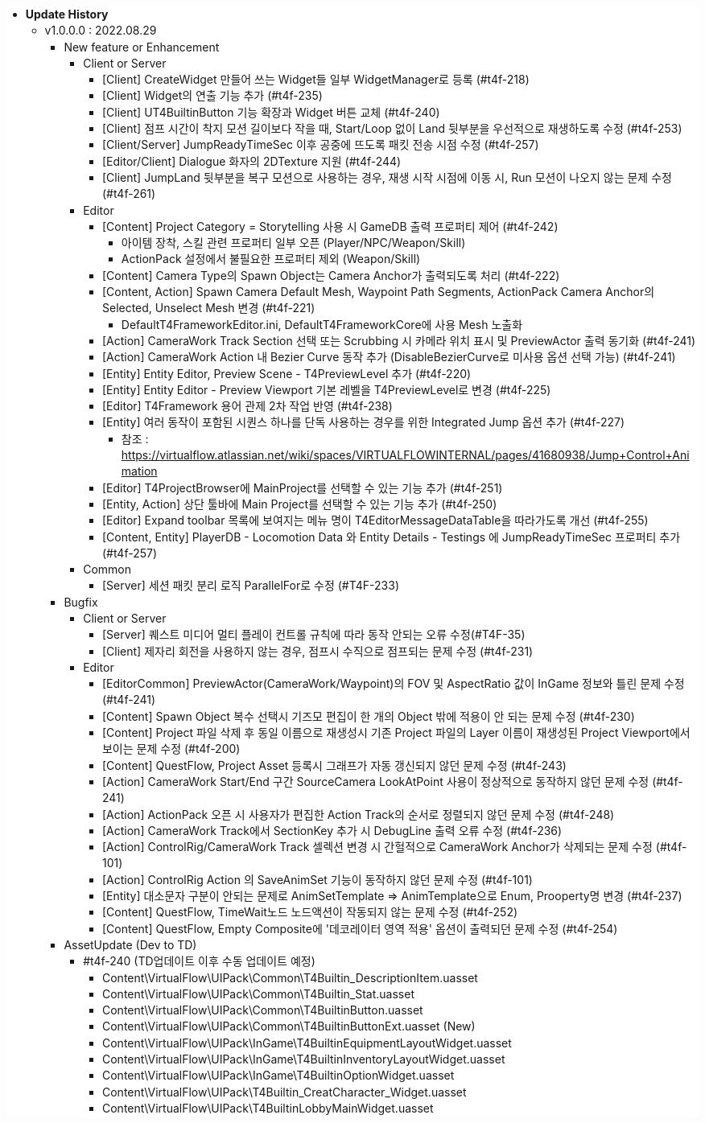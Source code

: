 - **Update History**
  - v1.0.0.0 : 2022.08.29
    - New feature or Enhancement
	  - Client or Server
		- [Client] CreateWidget 만들어 쓰는 Widget들 일부 WidgetManager로 등록 (#t4f-218)
		- [Client] Widget의 연출 기능 추가 (#t4f-235)
		- [Client] UT4BuiltinButton 기능 확장과 Widget 버튼 교체 (#t4f-240)
		- [Client] 점프 시간이 착지 모션 길이보다 작을 때, Start/Loop 없이 Land 뒷부분을 우선적으로 재생하도록 수정 (#t4f-253) 
		- [Client/Server] JumpReadyTimeSec 이후 공중에 뜨도록 패킷 전송 시점 수정 (#t4f-257)
		- [Editor/Client] Dialogue 화자의 2DTexture 지원 (#t4f-244)
		- [Client] JumpLand 뒷부분을 복구 모션으로 사용하는 경우, 재생 시작 시점에 이동 시, Run 모션이 나오지 않는 문제 수정 (#t4f-261)
	  - Editor
	    - [Content] Project Category = Storytelling 사용 시 GameDB 출력 프로퍼티 제어 (#t4f-242)
		  - 아이템 장착, 스킬 관련 프로퍼티 일부 오픈 (Player/NPC/Weapon/Skill)
		  - ActionPack 설정에서 불필요한 프로퍼티 제외 (Weapon/Skill)
		- [Content] Camera Type의 Spawn Object는 Camera Anchor가 출력되도록 처리 (#t4f-222)
		- [Content, Action] Spawn Camera Default Mesh, Waypoint Path Segments, ActionPack Camera Anchor의 Selected, Unselect Mesh 변경 (#t4f-221)
		  - DefaultT4FrameworkEditor.ini, DefaultT4FrameworkCore에 사용 Mesh 노출화
		- [Action] CameraWork Track Section 선택 또는 Scrubbing 시 카메라 위치 표시 및 PreviewActor 출력 동기화 (#t4f-241)
		- [Action] CameraWork Action 내 Bezier Curve 동작 추가 (DisableBezierCurve로 미사용 옵션 선택 가능) (#t4f-241)
		- [Entity] Entity Editor, Preview Scene - T4PreviewLevel 추가 (#t4f-220)
		- [Entity] Entity Editor - Preview Viewport 기본 레벨을 T4PreviewLevel로 변경 (#t4f-225)
		- [Editor] T4Framework 용어 관제 2차 작업 반영 (#t4f-238)
		- [Entity] 여러 동작이 포함된 시퀀스 하나를 단독 사용하는 경우를 위한 Integrated Jump 옵션 추가 (#t4f-227) 
		  - 참조 : https://virtualflow.atlassian.net/wiki/spaces/VIRTUALFLOWINTERNAL/pages/41680938/Jump+Control+Animation
		- [Editor] T4ProjectBrowser에 MainProject를 선택할 수 있는 기능 추가 (#t4f-251)
		- [Entity, Action] 상단 툴바에 Main Project를 선택할 수 있는 기능 추가 (#t4f-250)
		- [Editor] Expand toolbar 목록에 보여지는 메뉴 명이 T4EditorMessageDataTable을 따라가도록 개선 (#t4f-255)
		- [Content, Entity] PlayerDB - Locomotion Data 와 Entity Details - Testings 에 JumpReadyTimeSec 프로퍼티 추가 (#t4f-257)
	  - Common
	    - [Server] 세션 패킷 분리 로직 ParallelFor로 수정 (#T4F-233)
	- Bugfix
	  - Client or Server 
		- [Server] 퀘스트 미디어 멀티 플레이 컨트롤 규칙에 따라 동작 안되는 오류 수정(#T4F-35)
		- [Client] 제자리 회전을 사용하지 않는 경우, 점프시 수직으로 점프되는 문제 수정 (#t4f-231)
	  - Editor
	    - [EditorCommon] PreviewActor(CameraWork/Waypoint)의 FOV 및 AspectRatio 값이 InGame 정보와 틀린 문제 수정 (#t4f-241)
	    - [Content] Spawn Object 복수 선택시 기즈모 편집이 한 개의 Object 밖에 적용이 안 되는 문제 수정 (#t4f-230)
		- [Content] Project 파일 삭제 후 동일 이름으로 재생성시 기존 Project 파일의 Layer 이름이 재생성된 Project Viewport에서 보이는 문제 수정 (#t4f-200) 
		- [Content] QuestFlow, Project Asset 등록시 그래프가 자동 갱신되지 않던 문제 수정 (#t4f-243) 
		- [Action] CameraWork Start/End 구간 SourceCamera LookAtPoint 사용이 정상적으로 동작하지 않던 문제 수정 (#t4f-241)
		- [Action] ActionPack 오픈 시 사용자가 편집한 Action Track의 순서로 정렬되지 않던 문제 수정 (#t4f-248)
		- [Action] CameraWork Track에서 SectionKey 추가 시 DebugLine 출력 오류 수정 (#t4f-236)
		- [Action] ControlRig/CameraWork Track 셀렉션 변경 시 간헐적으로 CameraWork Anchor가 삭제되는 문제 수정 (#t4f-101)
		- [Action] ControlRig Action 의 SaveAnimSet 기능이 동작하지 않던 문제 수정 (#t4f-101)
		- [Entity] 대소문자 구분이 안되는 문제로 AnimSetTemplate => AnimTemplate으로 Enum, Prooperty명 변경 (#t4f-237)
		- [Content] QuestFlow, TimeWait노드 노드액션이 작동되지 않는 문제 수정 (#t4f-252) 
		- [Content] QuestFlow, Empty Composite에 '데코레이터 영역 적용' 옵션이 출력되던 문제 수정 (#t4f-254) 
    - AssetUpdate (Dev to TD)
      - #t4f-240 (TD업데이트 이후 수동 업데이트 예정)
        - Content\VirtualFlow\UIPack\Common\T4Builtin_DescriptionItem.uasset
        - Content\VirtualFlow\UIPack\Common\T4Builtin_Stat.uasset
        - Content\VirtualFlow\UIPack\Common\T4BuiltinButton.uasset
        - Content\VirtualFlow\UIPack\Common\T4BuiltinButtonExt.uasset (New)
        - Content\VirtualFlow\UIPack\InGame\T4BuiltinEquipmentLayoutWidget.uasset
        - Content\VirtualFlow\UIPack\InGame\T4BuiltinInventoryLayoutWidget.uasset
        - Content\VirtualFlow\UIPack\InGame\T4BuiltinOptionWidget.uasset
        - Content\VirtualFlow\UIPack\T4Builtin_CreatCharacter_Widget.uasset
        - Content\VirtualFlow\UIPack\T4BuiltinLobbyMainWidget.uasset